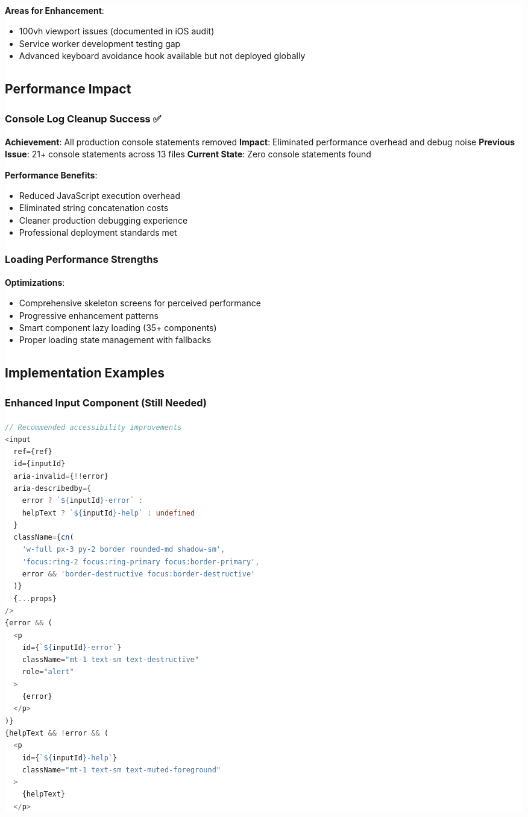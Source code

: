 **Areas for Enhancement**:
- 100vh viewport issues (documented in iOS audit)
- Service worker development testing gap
- Advanced keyboard avoidance hook available but not deployed globally

## Performance Impact

### Console Log Cleanup Success ✅
**Achievement**: All production console statements removed
**Impact**: Eliminated performance overhead and debug noise
**Previous Issue**: 21+ console statements across 13 files
**Current State**: Zero console statements found

**Performance Benefits**:
- Reduced JavaScript execution overhead
- Eliminated string concatenation costs
- Cleaner production debugging experience
- Professional deployment standards met

### Loading Performance Strengths
**Optimizations**:
- Comprehensive skeleton screens for perceived performance
- Progressive enhancement patterns
- Smart component lazy loading (35+ components)
- Proper loading state management with fallbacks

## Implementation Examples

### Enhanced Input Component (Still Needed)
```typescript
// Recommended accessibility improvements
<input
  ref={ref}
  id={inputId}
  aria-invalid={!!error}
  aria-describedby={
    error ? `${inputId}-error` : 
    helpText ? `${inputId}-help` : undefined
  }
  className={cn(
    'w-full px-3 py-2 border rounded-md shadow-sm',
    'focus:ring-2 focus:ring-primary focus:border-primary',
    error && 'border-destructive focus:border-destructive'
  )}
  {...props}
/>
{error && (
  <p 
    id={`${inputId}-error`} 
    className="mt-1 text-sm text-destructive" 
    role="alert"
  >
    {error}
  </p>
)}
{helpText && !error && (
  <p 
    id={`${inputId}-help`} 
    className="mt-1 text-sm text-muted-foreground"
  >
    {helpText}
  </p>
```